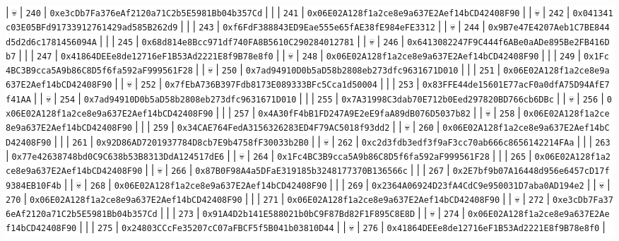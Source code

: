 | 💀 | `240` | `0xe3cDb7Fa376eAf2120a71C2b5E5981Bb04b357Cd` |
|  | `241` | `0x06E02A128f1a2ce8e9a637E2Aef14bCD42408F90` |
| 💀 | `242` | `0x041341c03E05BFd91733912761429ad585B262d9` |
|  | `243` | `0xf6FdF388843ED9Eae555e65fAE38fE984eFE3312` |
| 💀 | `244` | `0x9B7e47E4207Aeb1C7BE844d5d2d6c1781456094A` |
|  | `245` | `0x68d814e8Bcc971df740FA8B5610C290284012781` |
| 💀 | `246` | `0x6413082247F9C444f6ABe0aADe895Be2FB416Db7` |
|  | `247` | `0x41864DEEe8de12716eF1B53Ad2221E8f9B78e8f0` |
| 💀 | `248` | `0x06E02A128f1a2ce8e9a637E2Aef14bCD42408F90` |
|  | `249` | `0x1Fc4BC3B9cca5A9b86C8D5f6fa592aF999561F28` |
| 💀 | `250` | `0x7ad94910D0b5aD58b2808eb273dfc9631671D010` |
|  | `251` | `0x06E02A128f1a2ce8e9a637E2Aef14bCD42408F90` |
| 💀 | `252` | `0x7fEbA736B397Fdb8173E089333BFc5Cca1d50004` |
|  | `253` | `0x83FFE44de15601E77acF0a0dfA75D94AfE7f41AA` |
| 💀 | `254` | `0x7ad94910D0b5aD58b2808eb273dfc9631671D010` |
|  | `255` | `0x7A31998C3dab70E712b0Eed297820BD766cb6DBc` |
| 💀 | `256` | `0x06E02A128f1a2ce8e9a637E2Aef14bCD42408F90` |
|  | `257` | `0x4A30fF4bB1FD247A9E2eE9faA89dB076D5037b82` |
| 💀 | `258` | `0x06E02A128f1a2ce8e9a637E2Aef14bCD42408F90` |
|  | `259` | `0x34CAE764FedA3156326283ED4F79AC5018f93dd2` |
| 💀 | `260` | `0x06E02A128f1a2ce8e9a637E2Aef14bCD42408F90` |
|  | `261` | `0x92D86AD7201937784D8cb7E9b4758fF30033b2B0` |
| 💀 | `262` | `0xc2d3fdb3edf3f9aF3cc70ab666c8656142214FAa` |
|  | `263` | `0x77e42638748bd0C9C638b53B8313DdA124517dE6` |
| 💀 | `264` | `0x1Fc4BC3B9cca5A9b86C8D5f6fa592aF999561F28` |
|  | `265` | `0x06E02A128f1a2ce8e9a637E2Aef14bCD42408F90` |
| 💀 | `266` | `0x87B0F98A4a5DFaE319185b3248177370B136566c` |
|  | `267` | `0x2E7bf9b07A16448d956e6457cD17f9384EB10F4b` |
| 💀 | `268` | `0x06E02A128f1a2ce8e9a637E2Aef14bCD42408F90` |
|  | `269` | `0x2364A06924D23fA4CdC9e950031D7aba0AD194e2` |
| 💀 | `270` | `0x06E02A128f1a2ce8e9a637E2Aef14bCD42408F90` |
|  | `271` | `0x06E02A128f1a2ce8e9a637E2Aef14bCD42408F90` |
| 💀 | `272` | `0xe3cDb7Fa376eAf2120a71C2b5E5981Bb04b357Cd` |
|  | `273` | `0x91A4D2b141E588021b0bC9F87Bd82F1F895C8E8D` |
| 💀 | `274` | `0x06E02A128f1a2ce8e9a637E2Aef14bCD42408F90` |
|  | `275` | `0x24803CCcFe35207cC07aFBCF5f5B041b03810D44` |
| 💀 | `276` | `0x41864DEEe8de12716eF1B53Ad2221E8f9B78e8f0` |